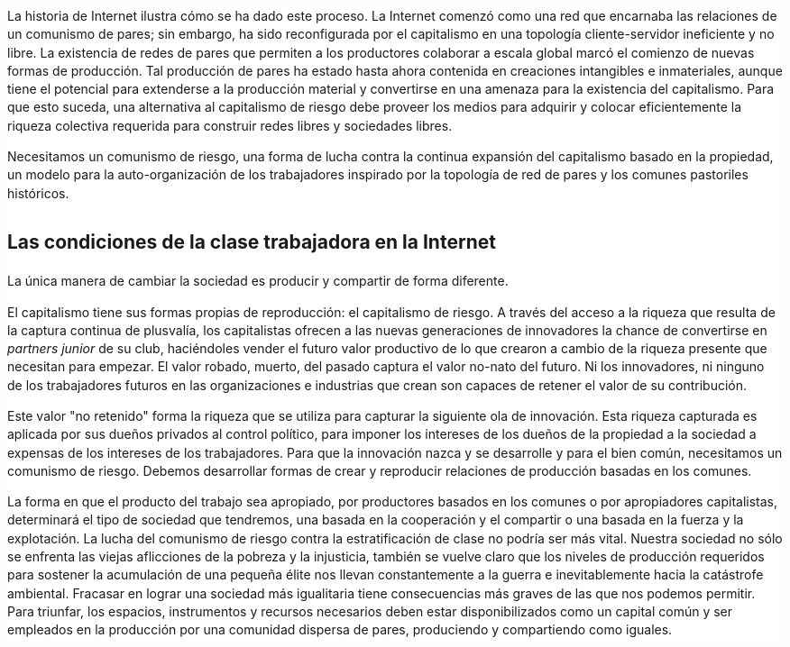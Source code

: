 La historia de Internet ilustra cómo se ha dado este proceso. La
Internet comenzó como una red que encarnaba las relaciones de un
comunismo de pares; sin embargo, ha sido reconfigurada por el
capitalismo en una topología cliente-servidor ineficiente y no libre. La
existencia de redes de pares que permiten a los productores colaborar a
escala global marcó el comienzo de nuevas formas de producción. Tal
producción de pares ha estado hasta ahora contenida en creaciones
intangibles e inmateriales, aunque tiene el potencial para extenderse a
la producción material y convertirse en una amenaza para la existencia
del capitalismo. Para que esto suceda, una alternativa al capitalismo de
riesgo debe proveer los medios para adquirir y colocar eficientemente la
riqueza colectiva requerida para construir redes libres y sociedades
libres.

Necesitamos un comunismo de riesgo, una forma de lucha contra la
continua expansión del capitalismo basado en la propiedad, un modelo
para la auto-organización de los trabajadores inspirado por la topología
de red de pares y los comunes pastoriles históricos.


## Las condiciones de la clase trabajadora en la Internet

La única manera de cambiar la sociedad es producir y compartir de forma
diferente.

El capitalismo tiene sus formas propias de reproducción: el capitalismo
de riesgo. A través del acceso a la riqueza que resulta de la captura
continua de plusvalía, los capitalistas ofrecen a las nuevas
generaciones de innovadores la chance de convertirse en _partners
junior_ de su club, haciéndoles vender el futuro valor productivo de lo
que crearon a cambio de la riqueza presente que necesitan para empezar.
El valor robado, muerto, del pasado captura el valor no-nato del futuro.
Ni los innovadores, ni ninguno de los trabajadores futuros en las
organizaciones e industrias que crean son capaces de retener el valor de
su contribución.

Este valor "no retenido" forma la riqueza que se utiliza para capturar
la siguiente ola de innovación. Esta riqueza capturada es aplicada por
sus dueños privados al control político, para imponer los intereses de
los dueños de la propiedad a la sociedad a expensas de los intereses de
los trabajadores. Para que la innovación nazca y se desarrolle y para el
bien común, necesitamos un comunismo de riesgo. Debemos desarrollar
formas de crear y reproducir relaciones de producción basadas en los
comunes.

La forma en que el producto del trabajo sea apropiado, por productores
basados en los comunes o por apropiadores capitalistas, determinará el
tipo de sociedad que tendremos, una basada en la cooperación y el
compartir o una basada en la fuerza y la explotación. La lucha del
comunismo de riesgo contra la estratificación de clase no podría ser más
vital. Nuestra sociedad no sólo se enfrenta las viejas aflicciones de la
pobreza y la injusticia, también se vuelve claro que los niveles de
producción requeridos para sostener la acumulación de una pequeña élite
nos llevan constantemente a la guerra e inevitablemente hacia la
catástrofe ambiental. Fracasar en lograr una sociedad más igualitaria
tiene consecuencias más graves de las que nos podemos permitir. Para
triunfar, los espacios, instrumentos y recursos necesarios deben estar
disponibilizados como un capital común y ser empleados en la producción
por una comunidad dispersa de pares, produciendo y compartiendo como
iguales.

